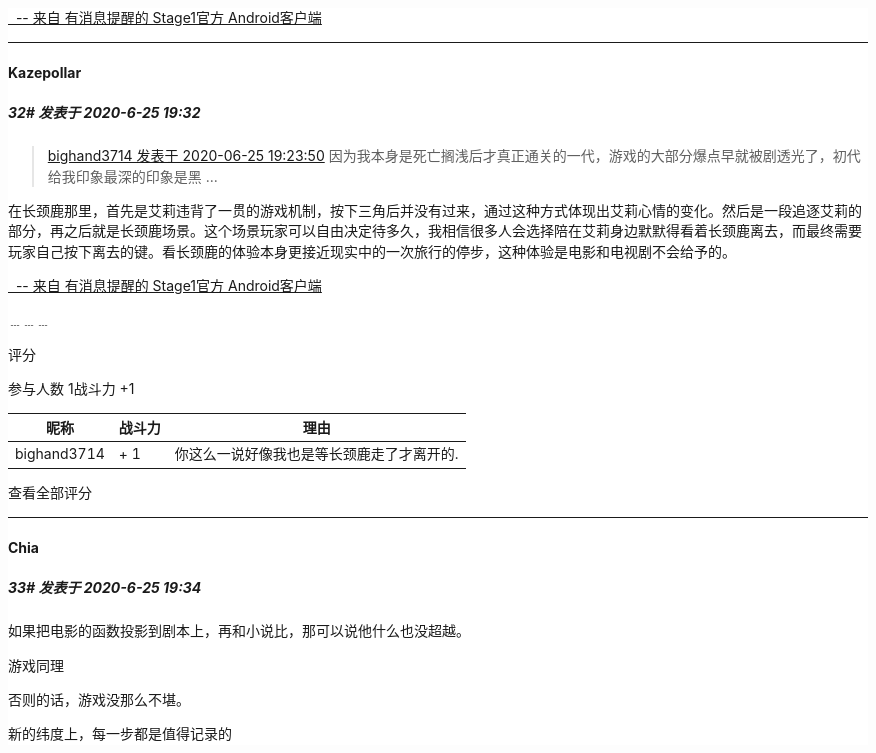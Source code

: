[  -- 来自 有消息提醒的 Stage1官方 Android客户端](https://www.coolapk.com/apk/140634)







*****

####  Kazepollar  
##### 32#       发表于 2020-6-25 19:32



<blockquote><a href="httphttps://bbs.saraba1st.com/2b/forum.php?mod=redirect&amp;goto=findpost&amp;pid=47950406&amp;ptid=1944047" target="_blank">bighand3714 发表于 2020-06-25 19:23:50</a>
因为我本身是死亡搁浅后才真正通关的一代，游戏的大部分爆点早就被剧透光了，初代给我印象最深的印象是黑 ...</blockquote>在长颈鹿那里，首先是艾莉违背了一贯的游戏机制，按下三角后并没有过来，通过这种方式体现出艾莉心情的变化。然后是一段追逐艾莉的部分，再之后就是长颈鹿场景。这个场景玩家可以自由决定待多久，我相信很多人会选择陪在艾莉身边默默得看着长颈鹿离去，而最终需要玩家自己按下离去的键。看长颈鹿的体验本身更接近现实中的一次旅行的停步，这种体验是电影和电视剧不会给予的。

[  -- 来自 有消息提醒的 Stage1官方 Android客户端](https://www.coolapk.com/apk/140634)



﹍﹍﹍

评分





 参与人数 1战斗力 +1

|昵称|战斗力|理由|
|----|---|---|
| bighand3714| + 1|你这么一说好像我也是等长颈鹿走了才离开的.|



查看全部评分






*****

####  Chia  
##### 33#       发表于 2020-6-25 19:34




如果把电影的函数投影到剧本上，再和小说比，那可以说他什么也没超越。

游戏同理


否则的话，游戏没那么不堪。

新的纬度上，每一步都是值得记录的



